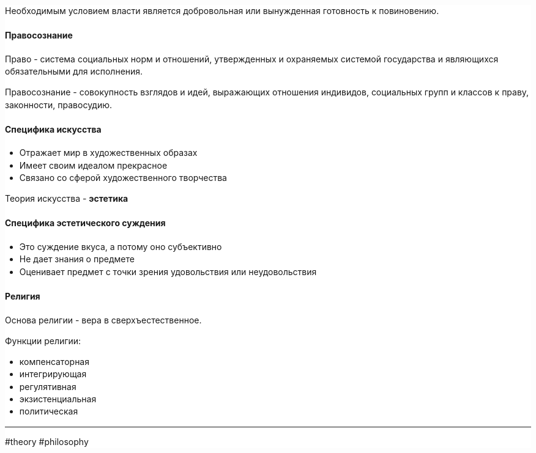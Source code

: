 Необходимым условием власти является добровольная или вынужденная готовность к повиновению.

#### Правосознание
Право - система социальных норм и отношений, утвержденных и охраняемых системой государства и являющихся обязательными для исполнения.

Правосознание - совокупность взглядов и идей, выражающих отношения индивидов, социальных групп и классов к праву, законности, правосудию.

#### Специфика искусства
- Отражает мир в художественных образах
- Имеет своим идеалом прекрасное
- Связано со сферой художественного творчества

Теория искусства - **эстетика**

#### Специфика эстетического суждения
- Это суждение вкуса, а потому оно субъективно
- Не дает знания о предмете
- Оценивает предмет с точки зрения удовольствия или неудовольствия

#### Религия
Основа религии - вера в сверхъестественное.

Функции религии:
- компенсаторная
- интегрирующая
- регулятивная
- экзистенциальная
- политическая

---
#theory #philosophy 